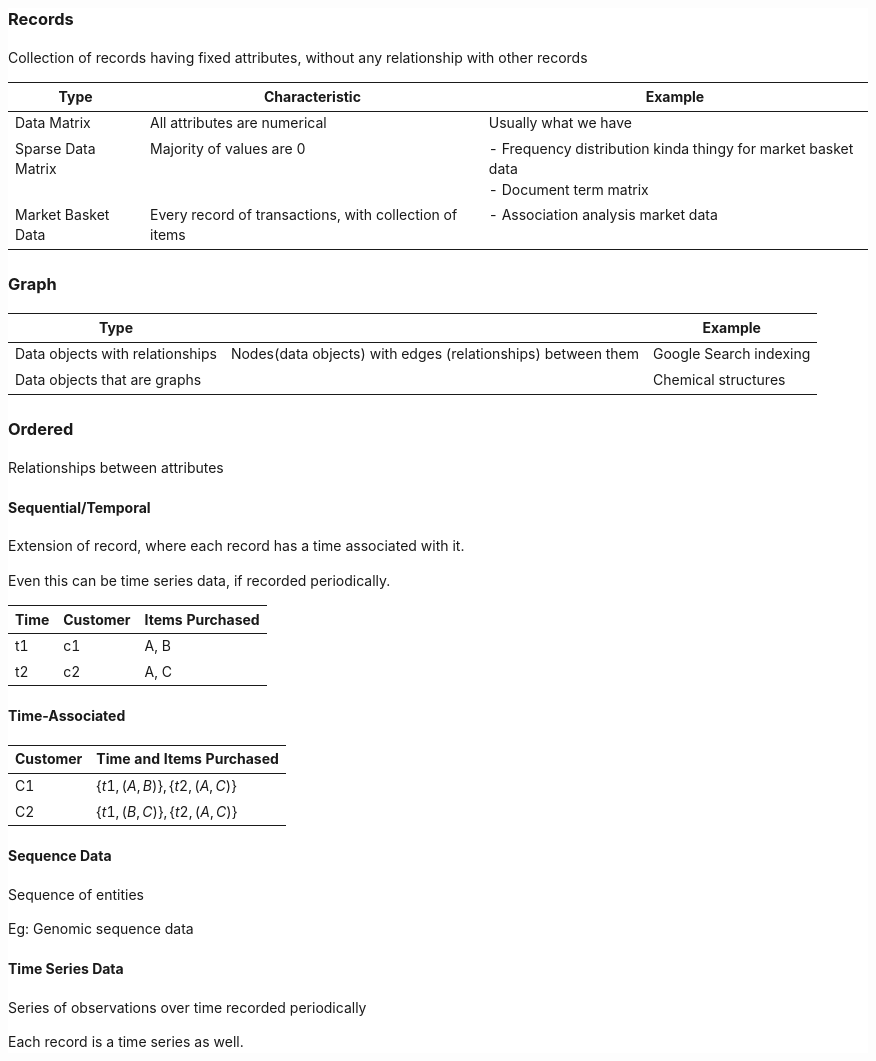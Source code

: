 ### Records

Collection of records having fixed attributes, without any relationship with other records

| Type               | Characteristic                                         | Example                                                      |
| ------------------ | ------------------------------------------------------ | ------------------------------------------------------------ |
| Data Matrix        | All attributes are numerical                           | Usually what we have                                         |
| Sparse Data Matrix | Majority of values are 0                               | - Frequency distribution kinda thingy for market basket data<br />- Document term matrix |
| Market Basket Data | Every record of transactions, with collection of items | - Association analysis market data                           |

### Graph

| Type                            |                                                             | Example                |
| ------------------------------- | ----------------------------------------------------------- | ---------------------- |
| Data objects with relationships | Nodes(data objects) with edges (relationships) between them | Google Search indexing |
| Data objects that are graphs    |                                                             | Chemical structures    |

### Ordered

Relationships between attributes

#### Sequential/Temporal

Extension of record, where each record has a time associated with it.

Even this can be time series data, if recorded periodically.

| Time | Customer | Items Purchased |
| ---- | -------- | --------------- |
| t1   | c1       | A, B            |
| t2   | c2       | A, C            |

#### Time-Associated

| Customer | Time and Items Purchased           |
| -------- | ---------------------------------- |
| C1       | $\{t1, (A, B) \}, \{t2, (A, C) \}$ |
| C2       | $\{t1, (B, C) \}, \{t2, (A, C) \}$ |

#### Sequence Data

Sequence of entities

Eg: Genomic sequence data

#### Time Series Data

Series of observations over time recorded periodically

Each record is a time series as well.
